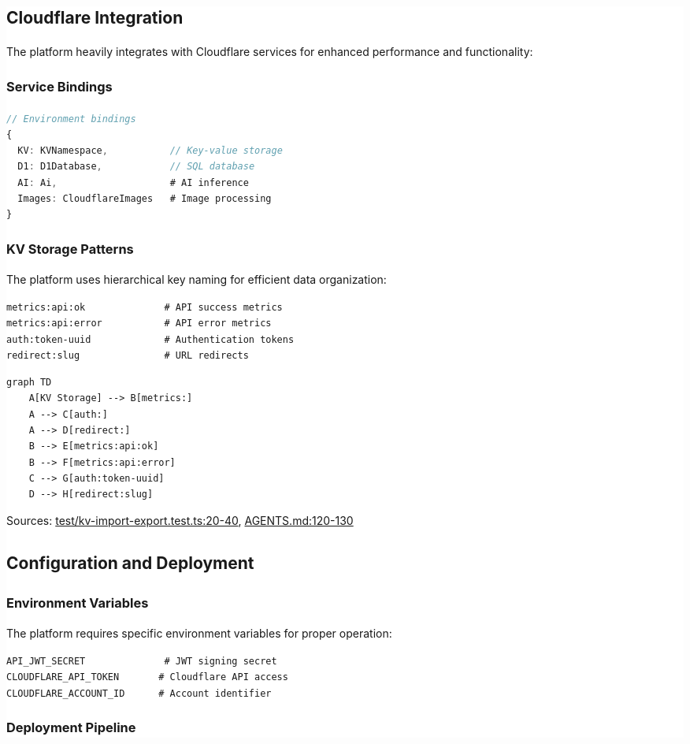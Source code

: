## Cloudflare Integration

The platform heavily integrates with Cloudflare services for enhanced performance and functionality:

### Service Bindings

```typescript
// Environment bindings
{
  KV: KVNamespace,           // Key-value storage
  D1: D1Database,            // SQL database
  AI: Ai,                    # AI inference
  Images: CloudflareImages   # Image processing
}
```

### KV Storage Patterns

The platform uses hierarchical key naming for efficient data organization:

```
metrics:api:ok              # API success metrics
metrics:api:error           # API error metrics
auth:token-uuid             # Authentication tokens
redirect:slug               # URL redirects
```

```mermaid
graph TD
    A[KV Storage] --> B[metrics:]
    A --> C[auth:]
    A --> D[redirect:]
    B --> E[metrics:api:ok]
    B --> F[metrics:api:error]
    C --> G[auth:token-uuid]
    D --> H[redirect:slug]
```

Sources: [test/kv-import-export.test.ts:20-40](), [AGENTS.md:120-130]()

## Configuration and Deployment

### Environment Variables

The platform requires specific environment variables for proper operation:

```typescript
API_JWT_SECRET              # JWT signing secret
CLOUDFLARE_API_TOKEN       # Cloudflare API access
CLOUDFLARE_ACCOUNT_ID      # Account identifier
```

### Deployment Pipeline
